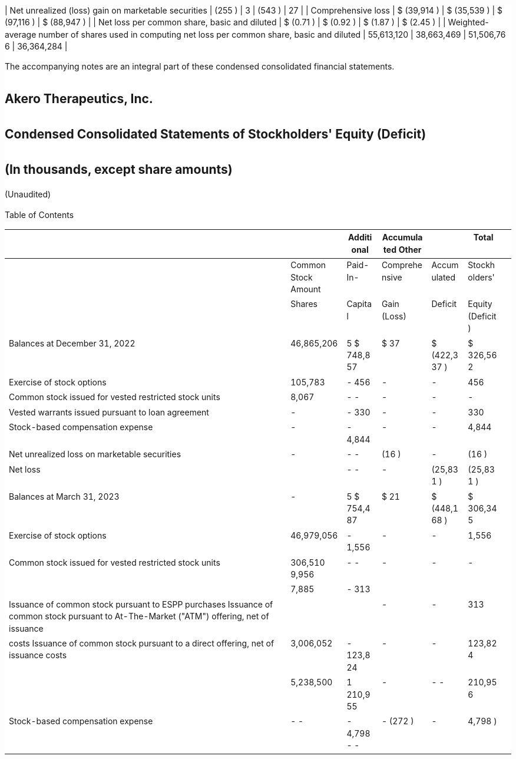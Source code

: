 | Net unrealized (loss) gain on marketable securities                                               | (255 )                             | 3                                  | (543 )                            | 27                                |
| Comprehensive loss                                                                                | $ (39,914 )                        | $ (35,539 )                        | $ (97,116 )                       | $ (88,947 )                       |
| Net loss per common share, basic and diluted                                                      | $ (0.71 )                          | $ (0.92 )                          | $ (1.87 )                         | $ (2.45 )                         |
| Weighted-average number of shares used in computing net loss per common share, basic  and diluted | 55,613,120                         | 38,663,469                         | 51,506,76 6                       | 36,364,284                        |

The accompanying notes are an integral part of these condensed consolidated financial statements.

## Akero Therapeutics, Inc.

## Condensed Consolidated Statements of Stockholders' Equity (Deficit)

## (In thousands, except share amounts)

(Unaudited)

Table of Contents

|                                                                                                                                          |                     | Additional    | Accumulated Other   |              | Total            |    |
|------------------------------------------------------------------------------------------------------------------------------------------|---------------------|---------------|---------------------|--------------|------------------|----|
|                                                                                                                                          | Common Stock Amount | Paid-In-      | Comprehensive       | Accumulated  | Stockholders'    |    |
|                                                                                                                                          | Shares              | Capital       | Gain (Loss)         | Deficit      | Equity (Deficit) |    |
| Balances at December 31, 2022                                                                                                            | 46,865,206          | 5 $ 748,857   | $ 37                | $ (422,337 ) | $ 326,562        |    |
| Exercise of stock options                                                                                                                | 105,783             | - 456         | -                   | -            | 456              |    |
| Common stock issued for vested restricted stock units                                                                                    | 8,067               | - -           | -                   | -            | -                |    |
| Vested warrants issued pursuant to loan agreement                                                                                        | -                   | - 330         | -                   | -            | 330              |    |
| Stock-based compensation expense                                                                                                         | -                   | - 4,844       | -                   | -            | 4,844            |    |
| Net unrealized loss on marketable securities                                                                                             | -                   | - -           | (16 )               | -            | (16 )            |    |
| Net loss                                                                                                                                 |                     | - -           | -                   | (25,831 )    | (25,831 )        |    |
| Balances at March 31, 2023                                                                                                               | -                   | 5 $ 754,487   | $ 21                | $ (448,168 ) | $ 306,345        |    |
| Exercise of stock options                                                                                                                | 46,979,056          | - 1,556       | -                   | -            | 1,556            |    |
| Common stock issued for vested restricted stock units                                                                                    | 306,510 9,956       | - -           | -                   | -            | -                |    |
|                                                                                                                                          | 7,885               | - 313         |                     |              |                  |    |
| Issuance of common stock pursuant to ESPP purchases Issuance of common stock pursuant to At-The-Market ("ATM") offering, net of issuance |                     |               | -                   | -            | 313              |    |
| costs Issuance of common stock pursuant to a direct offering, net of issuance costs                                                      | 3,006,052           | - 123,824     | -                   | -            | 123,824          |    |
|                                                                                                                                          | 5,238,500           | 1 210,955     | -                   | - -          | 210,956          |    |
| Stock-based compensation expense                                                                                                         | - -                 | - 4,798 - -   | - (272 )            | -            | 4,798 )          |    |